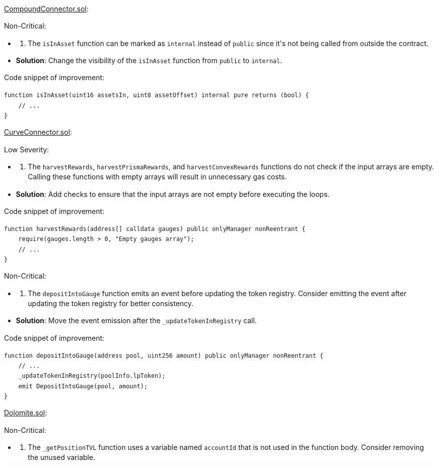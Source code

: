 [CompoundConnector.sol](https://github.com/code-423n4/2024-04-noya/blob/main/contracts/connectors/CompoundConnector.sol):

Non-Critical:

- 1. The `isInAsset` function can be marked as `internal` instead of `public` since it's not being called from outside the contract.

- **Solution**: Change the visibility of the `isInAsset` function from `public` to `internal`.

Code snippet of improvement:
```solidity
function isInAsset(uint16 assetsIn, uint8 assetOffset) internal pure returns (bool) {
    // ...
}
```

[CurveConnector.sol](https://github.com/code-423n4/2024-04-noya/blob/main/contracts/connectors/CurveConnector.sol):

Low Severity:

- 1. The `harvestRewards`, `harvestPrismaRewards`, and `harvestConvexRewards` functions do not check if the input arrays are empty. Calling these functions with empty arrays will result in unnecessary gas costs.

- **Solution**: Add checks to ensure that the input arrays are not empty before executing the loops.

Code snippet of improvement:
```solidity
function harvestRewards(address[] calldata gauges) public onlyManager nonReentrant {
    require(gauges.length > 0, "Empty gauges array");
    // ...
}
```

Non-Critical:

- 1. The `depositIntoGauge` function emits an event before updating the token registry. Consider emitting the event after updating the token registry for better consistency.

- **Solution**: Move the event emission after the `_updateTokenInRegistry` call.

Code snippet of improvement:
```solidity
function depositIntoGauge(address pool, uint256 amount) public onlyManager nonReentrant {
    // ...
    _updateTokenInRegistry(poolInfo.lpToken);
    emit DepositIntoGauge(pool, amount);
}
```

[Dolomite.sol](https://github.com/code-423n4/2024-04-noya/blob/main/contracts/connectors/Dolomite.sol):

Non-Critical:

- 1. The `_getPositionTVL` function uses a variable named `accountId` that is not used in the function body. Consider removing the unused variable.
